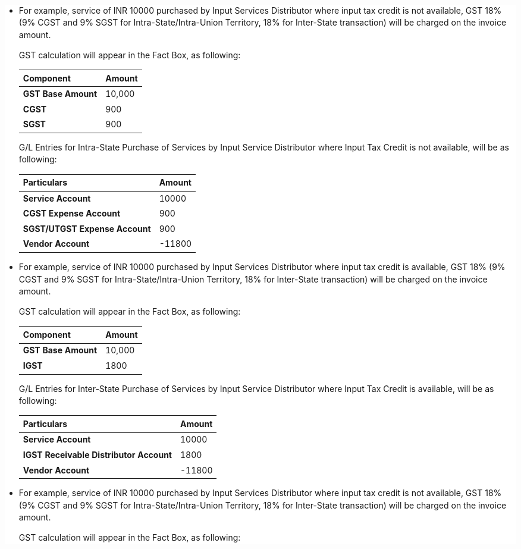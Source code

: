 - For example, service of INR 10000 purchased by Input Services Distributor where input tax credit is not available, GST 18% (9% CGST and 9% SGST for Intra-State/Intra-Union Territory, 18% for Inter-State transaction) will be charged on the invoice amount.

    GST calculation will appear in the Fact Box, as following:

    |Component|Amount|
    |----------------------------------|---------------------------------------|  
    |**GST Base Amount**|10,000|  
    |**CGST**|900|  
    |**SGST**|900|

    G/L Entries for Intra-State Purchase of Services by Input Service Distributor where Input Tax Credit is not available, will be as following:

    |Particulars|Amount|
    |---------|---------|
    |**Service Account**|10000|
    |**CGST Expense Account**|900|
    |**SGST/UTGST Expense Account**|900|
    |**Vendor Account**|-11800|

- For example, service of INR 10000 purchased by Input Services Distributor where input tax credit is available, GST 18% (9% CGST and 9% SGST for Intra-State/Intra-Union Territory, 18% for Inter-State transaction) will be charged on the invoice amount.

    GST calculation will appear in the Fact Box, as following:

    |Component|Amount|
    |----------------------------------|---------------------------------------|  
    |**GST Base Amount**|10,000|  
    |**IGST**|1800|  

    G/L Entries for Inter-State Purchase of Services by Input Service Distributor where Input Tax Credit is available, will be as following:

    |Particulars|Amount|
    |---------|---------|
    |**Service Account**|10000|
    |**IGST Receivable Distributor Account**|1800|
    |**Vendor Account**|-11800|

- For example, service of INR 10000 purchased by Input Services Distributor where input tax credit is not available, GST 18% (9% CGST and 9% SGST for Intra-State/Intra-Union Territory, 18% for Inter-State transaction) will be charged on the invoice amount.

    GST calculation will appear in the Fact Box, as following:
